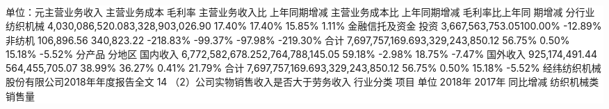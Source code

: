 单位：元主营业务收入
主营业务成本
毛利率
主营业务收入比
上年同期增减
主营业务成本比
上年同期增减
毛利率比上年同
期增减
分行业
纺织机械
4,030,086,520.083,328,903,026.90
17.40%
17.40%
15.85%
1.11%
金融信托及资金
投资
3,667,563,753.05100.00%
-12.89%非纺机
106,896.56
340,823.22
-218.83%
-99.37%
-97.98%
-219.30%
合计
7,697,757,169.693,329,243,850.12
56.75%
0.50%
15.18%
-5.52%
分产品
分地区
国内收入
6,772,582,678.252,764,788,145.05
59.18%
-2.98%
18.75%
-7.47%
国外收入
925,174,491.44
564,455,705.07
38.99%
36.27%
0.41%
21.79%
合计
7,697,757,169.693,329,243,850.12
56.75%
0.50%
15.18%
-5.52%
经纬纺织机械股份有限公司2018年年度报告全文
14
（2）公司实物销售收入是否大于劳务收入
行业分类
项目
单位
2018年
2017年
同比增减
纺织机械类
销售量